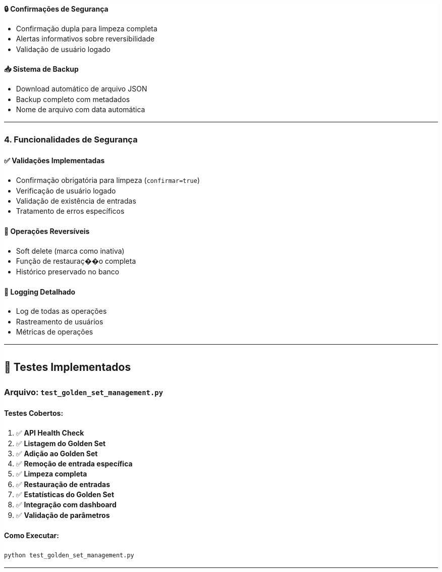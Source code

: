 #### **🔒 Confirmações de Segurança**
- Confirmação dupla para limpeza completa
- Alertas informativos sobre reversibilidade
- Validação de usuário logado

#### **📥 Sistema de Backup**
- Download automático de arquivo JSON
- Backup completo com metadados
- Nome de arquivo com data automática

---

### **4. Funcionalidades de Segurança**

#### **✅ Validações Implementadas**
- Confirmação obrigatória para limpeza (`confirmar=true`)
- Verificação de usuário logado
- Validação de existência de entradas
- Tratamento de erros específicos

#### **🔄 Operações Reversíveis**
- Soft delete (marca como inativa)
- Função de restauraç��o completa
- Histórico preservado no banco

#### **📝 Logging Detalhado**
- Log de todas as operações
- Rastreamento de usuários
- Métricas de operações

---

## 🧪 **Testes Implementados**

### **Arquivo**: `test_golden_set_management.py`

#### **Testes Cobertos**:
1. ✅ **API Health Check**
2. ✅ **Listagem do Golden Set**
3. ✅ **Adição ao Golden Set**
4. ✅ **Remoção de entrada específica**
5. ✅ **Limpeza completa**
6. ✅ **Restauração de entradas**
7. ✅ **Estatísticas do Golden Set**
8. ✅ **Integração com dashboard**
9. ✅ **Validação de parâmetros**

#### **Como Executar**:
```bash
python test_golden_set_management.py
```

---